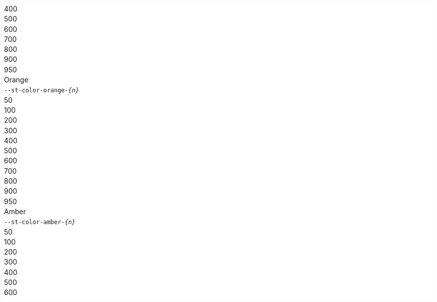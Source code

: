   <div class="color-palette__example"><div class="color-palette__swatch" style="background-color: var(--st-color-red-400);"></div>400</div>
  <div class="color-palette__example"><div class="color-palette__swatch" style="background-color: var(--st-color-red-500);"></div>500</div>
  <div class="color-palette__example"><div class="color-palette__swatch" style="background-color: var(--st-color-red-600);"></div>600</div>
  <div class="color-palette__example"><div class="color-palette__swatch" style="background-color: var(--st-color-red-700);"></div>700</div>
  <div class="color-palette__example"><div class="color-palette__swatch" style="background-color: var(--st-color-red-800);"></div>800</div>
  <div class="color-palette__example"><div class="color-palette__swatch" style="background-color: var(--st-color-red-900);"></div>900</div>
  <div class="color-palette__example"><div class="color-palette__swatch" style="background-color: var(--st-color-red-950);"></div>950</div>
</div>

<div class="color-palette">
  <div class="color-palette__name">
    Orange<br>
    <code>--st-color-orange-<em>{n}</em></code>
  </div>
  <div class="color-palette__example"><div class="color-palette__swatch" style="background-color: var(--st-color-orange-50);"></div>50</div>
  <div class="color-palette__example"><div class="color-palette__swatch" style="background-color: var(--st-color-orange-100);"></div>100</div>
  <div class="color-palette__example"><div class="color-palette__swatch" style="background-color: var(--st-color-orange-200);"></div>200</div>
  <div class="color-palette__example"><div class="color-palette__swatch" style="background-color: var(--st-color-orange-300);"></div>300</div>
  <div class="color-palette__example"><div class="color-palette__swatch" style="background-color: var(--st-color-orange-400);"></div>400</div>
  <div class="color-palette__example"><div class="color-palette__swatch" style="background-color: var(--st-color-orange-500);"></div>500</div>
  <div class="color-palette__example"><div class="color-palette__swatch" style="background-color: var(--st-color-orange-600);"></div>600</div>
  <div class="color-palette__example"><div class="color-palette__swatch" style="background-color: var(--st-color-orange-700);"></div>700</div>
  <div class="color-palette__example"><div class="color-palette__swatch" style="background-color: var(--st-color-orange-800);"></div>800</div>
  <div class="color-palette__example"><div class="color-palette__swatch" style="background-color: var(--st-color-orange-900);"></div>900</div>
  <div class="color-palette__example"><div class="color-palette__swatch" style="background-color: var(--st-color-orange-950);"></div>950</div>
</div>

<div class="color-palette">
  <div class="color-palette__name">
    Amber<br>
    <code>--st-color-amber-<em>{n}</em></code>
  </div>
  <div class="color-palette__example"><div class="color-palette__swatch" style="background-color: var(--st-color-amber-50);"></div>50</div>
  <div class="color-palette__example"><div class="color-palette__swatch" style="background-color: var(--st-color-amber-100);"></div>100</div>
  <div class="color-palette__example"><div class="color-palette__swatch" style="background-color: var(--st-color-amber-200);"></div>200</div>
  <div class="color-palette__example"><div class="color-palette__swatch" style="background-color: var(--st-color-amber-300);"></div>300</div>
  <div class="color-palette__example"><div class="color-palette__swatch" style="background-color: var(--st-color-amber-400);"></div>400</div>
  <div class="color-palette__example"><div class="color-palette__swatch" style="background-color: var(--st-color-amber-500);"></div>500</div>
  <div class="color-palette__example"><div class="color-palette__swatch" style="background-color: var(--st-color-amber-600);"></div>600</div>